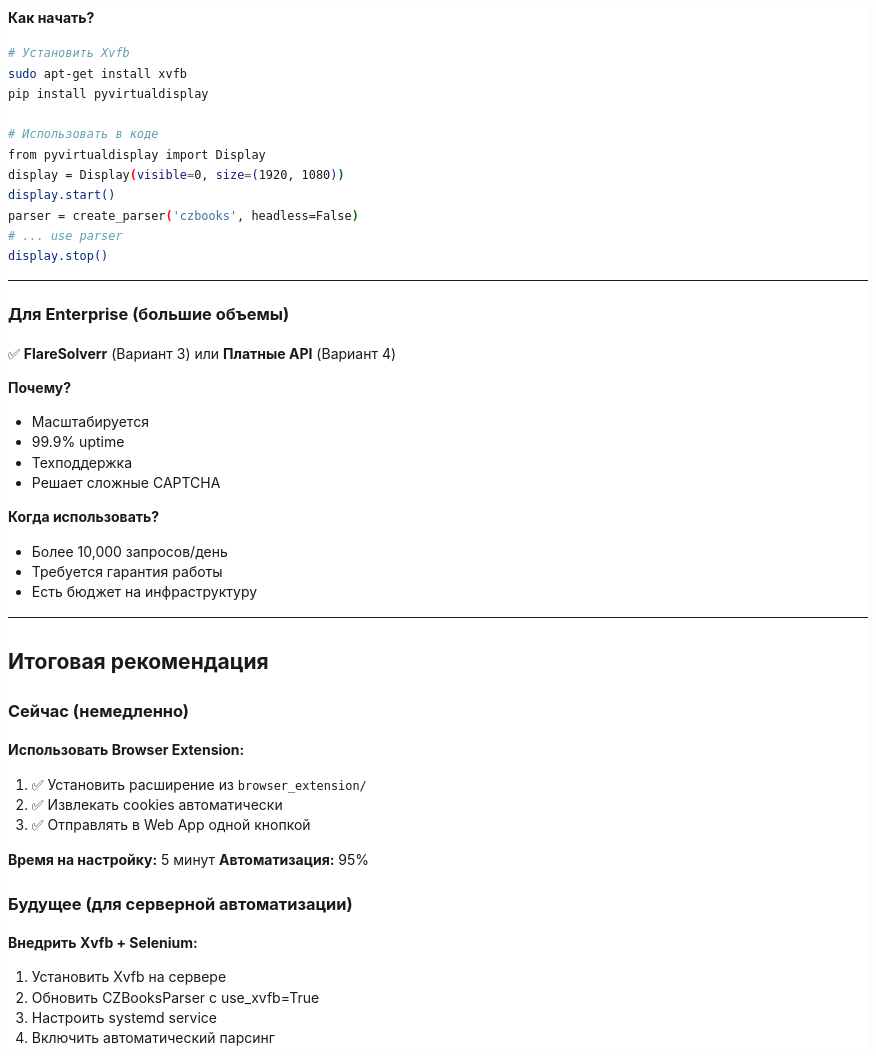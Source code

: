 **Как начать?**
```bash
# Установить Xvfb
sudo apt-get install xvfb
pip install pyvirtualdisplay

# Использовать в коде
from pyvirtualdisplay import Display
display = Display(visible=0, size=(1920, 1080))
display.start()
parser = create_parser('czbooks', headless=False)
# ... use parser
display.stop()
```

---

### Для Enterprise (большие объемы)

✅ **FlareSolverr** (Вариант 3) или **Платные API** (Вариант 4)

**Почему?**
- Масштабируется
- 99.9% uptime
- Техподдержка
- Решает сложные CAPTCHA

**Когда использовать?**
- Более 10,000 запросов/день
- Требуется гарантия работы
- Есть бюджет на инфраструктуру

---

## Итоговая рекомендация

### Сейчас (немедленно)

**Использовать Browser Extension:**
1. ✅ Установить расширение из `browser_extension/`
2. ✅ Извлекать cookies автоматически
3. ✅ Отправлять в Web App одной кнопкой

**Время на настройку:** 5 минут
**Автоматизация:** 95%

### Будущее (для серверной автоматизации)

**Внедрить Xvfb + Selenium:**
1. Установить Xvfb на сервере
2. Обновить CZBooksParser с use_xvfb=True
3. Настроить systemd service
4. Включить автоматический парсинг
